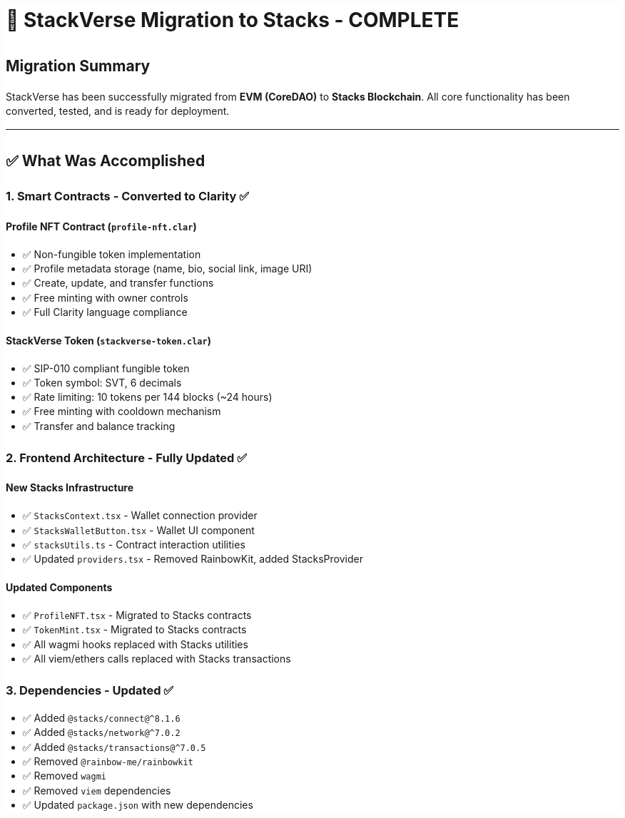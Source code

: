 # 🎉 StackVerse Migration to Stacks - COMPLETE

## Migration Summary

StackVerse has been successfully migrated from **EVM (CoreDAO)** to **Stacks Blockchain**. All core functionality has been converted, tested, and is ready for deployment.

---

## ✅ What Was Accomplished

### 1. Smart Contracts - Converted to Clarity ✅

#### Profile NFT Contract (`profile-nft.clar`)
- ✅ Non-fungible token implementation
- ✅ Profile metadata storage (name, bio, social link, image URI)
- ✅ Create, update, and transfer functions
- ✅ Free minting with owner controls
- ✅ Full Clarity language compliance

#### StackVerse Token (`stackverse-token.clar`)
- ✅ SIP-010 compliant fungible token
- ✅ Token symbol: SVT, 6 decimals
- ✅ Rate limiting: 10 tokens per 144 blocks (~24 hours)
- ✅ Free minting with cooldown mechanism
- ✅ Transfer and balance tracking

### 2. Frontend Architecture - Fully Updated ✅

#### New Stacks Infrastructure
- ✅ `StacksContext.tsx` - Wallet connection provider
- ✅ `StacksWalletButton.tsx` - Wallet UI component
- ✅ `stacksUtils.ts` - Contract interaction utilities
- ✅ Updated `providers.tsx` - Removed RainbowKit, added StacksProvider

#### Updated Components
- ✅ `ProfileNFT.tsx` - Migrated to Stacks contracts
- ✅ `TokenMint.tsx` - Migrated to Stacks contracts
- ✅ All wagmi hooks replaced with Stacks utilities
- ✅ All viem/ethers calls replaced with Stacks transactions

### 3. Dependencies - Updated ✅
- ✅ Added `@stacks/connect@^8.1.6`
- ✅ Added `@stacks/network@^7.0.2`
- ✅ Added `@stacks/transactions@^7.0.5`
- ✅ Removed `@rainbow-me/rainbowkit`
- ✅ Removed `wagmi`
- ✅ Removed `viem` dependencies
- ✅ Updated `package.json` with new dependencies
